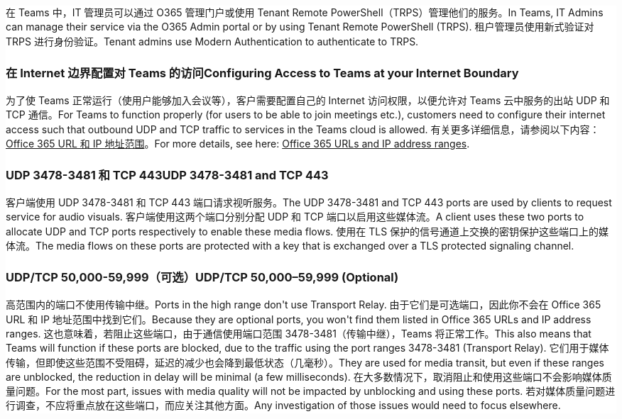 <span data-ttu-id="c1246-268">在 Teams 中，IT 管理员可以通过 O365 管理门户或使用 Tenant Remote PowerShell（TRPS）管理他们的服务。</span><span class="sxs-lookup"><span data-stu-id="c1246-268">In Teams, IT Admins can manage their service via the O365 Admin portal or by using Tenant Remote PowerShell (TRPS).</span></span> <span data-ttu-id="c1246-269">租户管理员使用新式验证对 TRPS 进行身份验证。</span><span class="sxs-lookup"><span data-stu-id="c1246-269">Tenant admins use Modern Authentication to authenticate to TRPS.</span></span>

### <a name="configuring-access-to-teams-at-your-internet-boundary"></a><span data-ttu-id="c1246-270">在 Internet 边界配置对 Teams 的访问</span><span class="sxs-lookup"><span data-stu-id="c1246-270">Configuring Access to Teams at your Internet Boundary</span></span>

<span data-ttu-id="c1246-271">为了使 Teams 正常运行（使用户能够加入会议等），客户需要配置自己的 Internet 访问权限，以便允许对 Teams 云中服务的出站 UDP 和 TCP 通信。</span><span class="sxs-lookup"><span data-stu-id="c1246-271">For Teams to function properly (for users to be able to join meetings etc.), customers need to configure their internet access such that outbound UDP and TCP traffic to services in the Teams cloud is allowed.</span></span> <span data-ttu-id="c1246-272">有关更多详细信息，请参阅以下内容：[Office 365 URL 和 IP 地址范围](https://docs.microsoft.com/office365/enterprise/urls-and-ip-address-ranges)。</span><span class="sxs-lookup"><span data-stu-id="c1246-272">For more details, see here: [Office 365 URLs and IP address ranges](https://docs.microsoft.com/office365/enterprise/urls-and-ip-address-ranges).</span></span>

### <a name="udp-3478-3481-and-tcp-443"></a><span data-ttu-id="c1246-273">UDP 3478-3481 和 TCP 443</span><span class="sxs-lookup"><span data-stu-id="c1246-273">UDP 3478-3481 and TCP 443</span></span>

<span data-ttu-id="c1246-274">客户端使用 UDP 3478-3481 和 TCP 443 端口请求视听服务。</span><span class="sxs-lookup"><span data-stu-id="c1246-274">The UDP 3478-3481 and TCP 443 ports are used by clients to request service for audio visuals.</span></span> <span data-ttu-id="c1246-275">客户端使用这两个端口分别分配 UDP 和 TCP 端口以启用这些媒体流。</span><span class="sxs-lookup"><span data-stu-id="c1246-275">A client uses these two ports to allocate UDP and TCP ports respectively to enable these media flows.</span></span> <span data-ttu-id="c1246-276">使用在 TLS 保护的信号通道上交换的密钥保护这些端口上的媒体流。</span><span class="sxs-lookup"><span data-stu-id="c1246-276">The media flows on these ports are protected with a key that is exchanged over a TLS protected signaling channel.</span></span>

### <a name="udptcp-5000059999-optional"></a><span data-ttu-id="c1246-277">UDP/TCP 50,000-59,999（可选）</span><span class="sxs-lookup"><span data-stu-id="c1246-277">UDP/TCP 50,000–59,999 (Optional)</span></span>

<span data-ttu-id="c1246-278">高范围内的端口不使用传输中继。</span><span class="sxs-lookup"><span data-stu-id="c1246-278">Ports in the high range don't use Transport Relay.</span></span> <span data-ttu-id="c1246-279">由于它们是可选端口，因此你不会在 Office 365 URL 和 IP 地址范围中找到它们。</span><span class="sxs-lookup"><span data-stu-id="c1246-279">Because they are optional ports, you won't find them listed in  Office 365 URLs and IP address ranges.</span></span> <span data-ttu-id="c1246-280">这也意味着，若阻止这些端口，由于通信使用端口范围 3478-3481（传输中继），Teams 将正常工作。</span><span class="sxs-lookup"><span data-stu-id="c1246-280">This also means that Teams will function if these ports are blocked, due to the traffic using the port ranges 3478-3481 (Transport Relay).</span></span> <span data-ttu-id="c1246-281">它们用于媒体传输，但即使这些范围不受阻碍，延迟的减少也会降到最低状态（几毫秒）。</span><span class="sxs-lookup"><span data-stu-id="c1246-281">They are used for media transit, but even if these ranges are unblocked, the reduction in delay will be minimal (a few milliseconds).</span></span> <span data-ttu-id="c1246-282">在大多数情况下，取消阻止和使用这些端口不会影响媒体质量问题。</span><span class="sxs-lookup"><span data-stu-id="c1246-282">For the most part, issues with media quality will not be impacted by unblocking and using these ports.</span></span> <span data-ttu-id="c1246-283">若对媒体质量问题进行调查，不应将重点放在这些端口，而应关注其他方面。</span><span class="sxs-lookup"><span data-stu-id="c1246-283">Any investigation of those issues would need to focus elsewhere.</span></span>
